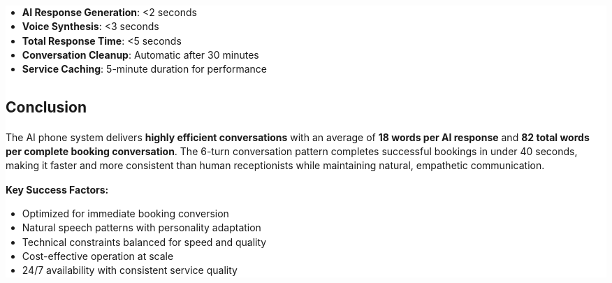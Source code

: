 - **AI Response Generation**: <2 seconds
- **Voice Synthesis**: <3 seconds  
- **Total Response Time**: <5 seconds
- **Conversation Cleanup**: Automatic after 30 minutes
- **Service Caching**: 5-minute duration for performance

## Conclusion

The AI phone system delivers **highly efficient conversations** with an average of **18 words per AI response** and **82 total words per complete booking conversation**. The 6-turn conversation pattern completes successful bookings in under 40 seconds, making it faster and more consistent than human receptionists while maintaining natural, empathetic communication.

**Key Success Factors:**
- Optimized for immediate booking conversion
- Natural speech patterns with personality adaptation
- Technical constraints balanced for speed and quality
- Cost-effective operation at scale
- 24/7 availability with consistent service quality